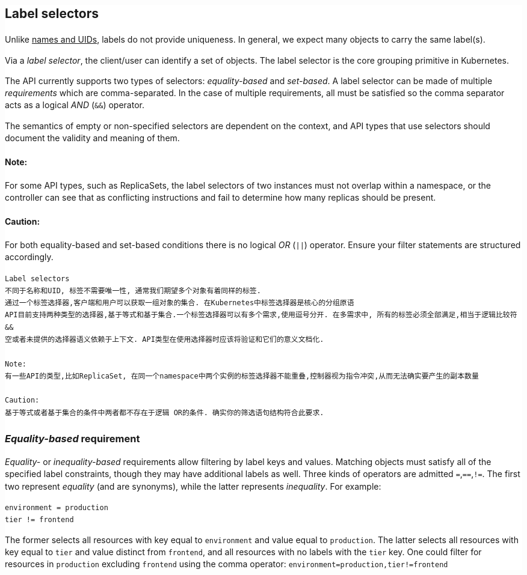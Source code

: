 ## Label selectors

Unlike [names and UIDs](https://kubernetes.io/docs/concepts/overview/working-with-objects/names/), labels do not provide uniqueness. In general, we expect many objects to carry the same label(s).

Via a *label selector*, the client/user can identify a set of objects. The label selector is the core grouping primitive in Kubernetes.

The API currently supports two types of selectors: *equality-based* and *set-based*. A label selector can be made of multiple *requirements* which are comma-separated. In the case of multiple requirements, all must be satisfied so the comma separator acts as a logical *AND* (`&&`) operator.

The semantics of empty or non-specified selectors are dependent on the context, and API types that use selectors should document the validity and meaning of them.

#### Note:

For some API types, such as ReplicaSets, the label selectors of two instances must not overlap within a namespace, or the controller can see that as conflicting instructions and fail to determine how many replicas should be present.

#### Caution:

For both equality-based and set-based conditions there is no logical *OR* (`||`) operator. Ensure your filter statements are structured accordingly.

```
Label selectors
不同于名称和UID, 标签不需要唯一性, 通常我们期望多个对象有着同样的标签.
通过一个标签选择器,客户端和用户可以获取一组对象的集合. 在Kubernetes中标签选择器是核心的分组原语
API目前支持两种类型的选择器,基于等式和基于集合.一个标签选择器可以有多个需求,使用逗号分开. 在多需求中, 所有的标签必须全部满足,相当于逻辑比较符 &&
空或者未提供的选择器语义依赖于上下文. API类型在使用选择器时应该将验证和它们的意义文档化.

Note:
有一些API的类型,比如ReplicaSet, 在同一个namespace中两个实例的标签选择器不能重叠,控制器视为指令冲突,从而无法确实要产生的副本数量

Caution:
基于等式或者基于集合的条件中两者都不存在于逻辑 OR的条件. 确实你的筛选语句结构符合此要求.

```



### *Equality-based* requirement

*Equality-* or *inequality-based* requirements allow filtering by label keys and values. Matching objects must satisfy all of the specified label constraints, though they may have additional labels as well. Three kinds of operators are admitted `=`,`==`,`!=`. The first two represent *equality* (and are synonyms), while the latter represents *inequality*. For example:

```
environment = production
tier != frontend
```

The former selects all resources with key equal to `environment` and value equal to `production`. The latter selects all resources with key equal to `tier` and value distinct from `frontend`, and all resources with no labels with the `tier` key. One could filter for resources in `production` excluding `frontend` using the comma operator: `environment=production,tier!=frontend`
